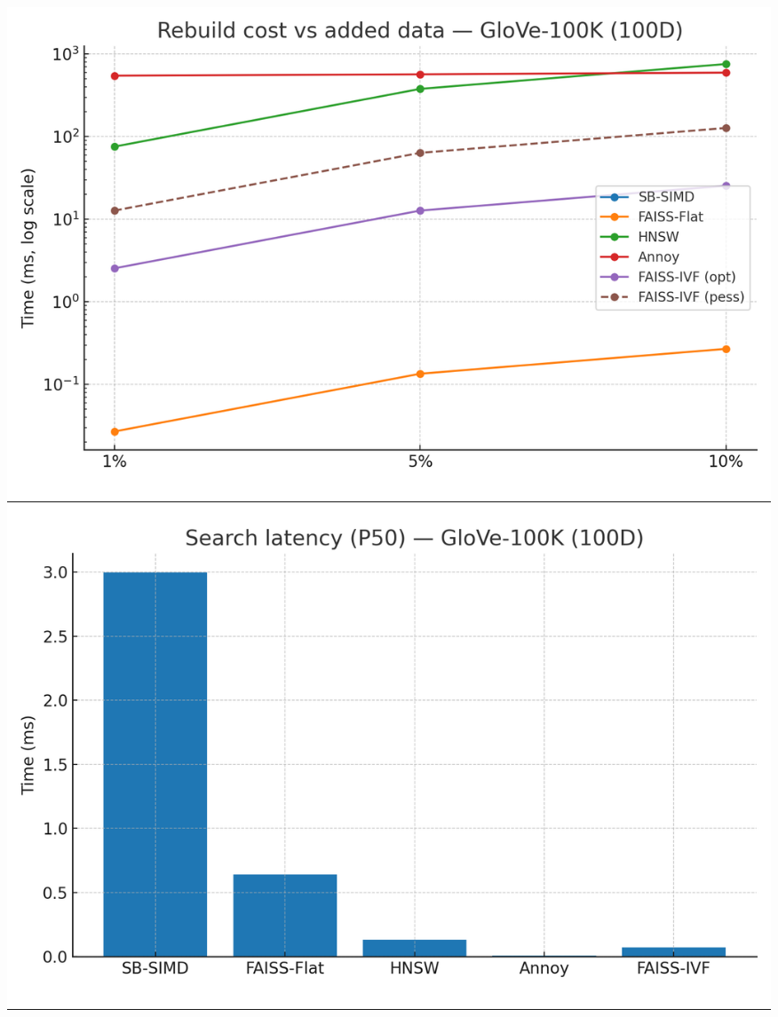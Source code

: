 ![Rebuild GloVe-100K (100D)](research/rebuild_GloVe-100K_100D.png)

---


![Search GloVe-100K (100D)](research/search_GloVe-100K_100D.png)

---